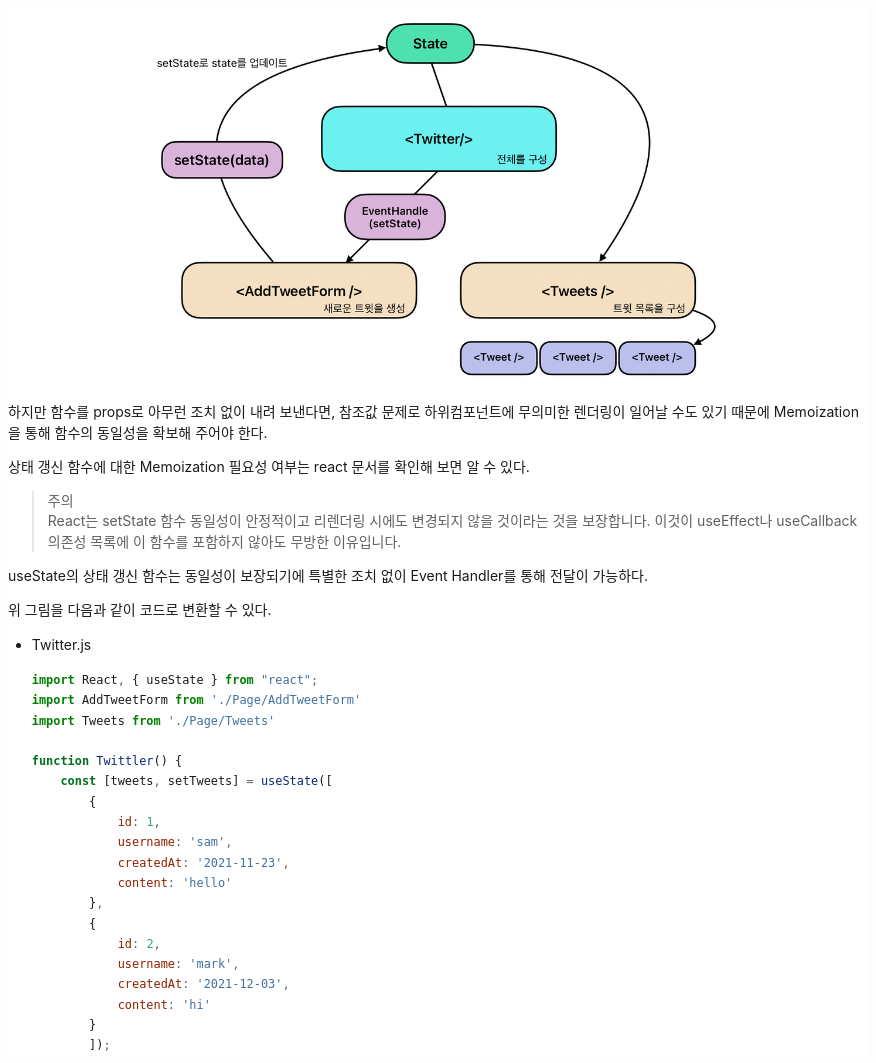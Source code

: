 <p align='center'><img src='../image/Components%203.png' width=600/></p>

하지만 함수를 props로 아무런 조치 없이 내려 보낸다면, 참조값 문제로 하위컴포넌트에 무의미한 렌더링이 일어날 수도 있기 때문에 Memoization을 통해 함수의 동일성을 확보해 주어야 한다.

상태 갱신 함수에 대한 Memoization 필요성 여부는 react 문서를 확인해 보면 알 수 있다.
>주의<br>
React는 setState 함수 동일성이 안정적이고 리렌더링 시에도 변경되지 않을 것이라는 것을 보장합니다. 이것이 useEffect나 useCallback 의존성 목록에 이 함수를 포함하지 않아도 무방한 이유입니다.

useState의 상태 갱신 함수는 동일성이 보장되기에 특별한 조치 없이 Event Handler를 통해 전달이 가능하다.

위 그림을 다음과 같이 코드로 변환할 수 있다.

* Twitter.js
	
	```jsx
	import React, { useState } from "react";
	import AddTweetForm from './Page/AddTweetForm'
	import Tweets from './Page/Tweets'

	function Twittler() {
		const [tweets, setTweets] = useState([
			{
				id: 1,
				username: 'sam',
				createdAt: '2021-11-23',
				content: 'hello'
			},
			{
				id: 2,
				username: 'mark',
				createdAt: '2021-12-03',
				content: 'hi'
			}
			]);
